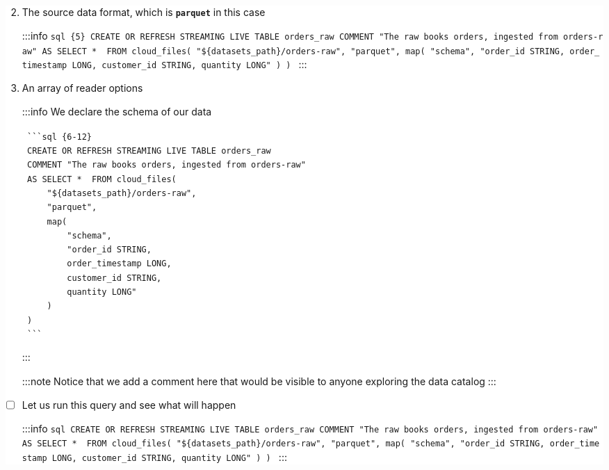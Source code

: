 2. The source data format, which is **`parquet`** in this case

    :::info
        ```sql {5}
        CREATE OR REFRESH STREAMING LIVE TABLE orders_raw
        COMMENT "The raw books orders, ingested from orders-raw"
        AS SELECT *  FROM cloud_files(
            "${datasets_path}/orders-raw",
            "parquet",
            map(
                "schema",
                "order_id STRING,
                order_timestamp LONG,
                customer_id STRING,
                quantity LONG"
            )
        )
        ```
    :::

3. An array of reader options

    :::info
        We declare the schema of our data

        ```sql {6-12}
        CREATE OR REFRESH STREAMING LIVE TABLE orders_raw
        COMMENT "The raw books orders, ingested from orders-raw"
        AS SELECT *  FROM cloud_files(
            "${datasets_path}/orders-raw",
            "parquet",
            map(
                "schema",
                "order_id STRING,
                order_timestamp LONG,
                customer_id STRING,
                quantity LONG"
            )
        )
        ```
    :::

    :::note
        Notice that we add a comment here that would be visible to anyone exploring the data catalog
    :::

- [ ] Let us run this query and see what will happen

    :::info
        ```sql
        CREATE OR REFRESH STREAMING LIVE TABLE orders_raw
        COMMENT "The raw books orders, ingested from orders-raw"
        AS SELECT *  FROM cloud_files(
            "${datasets_path}/orders-raw",
            "parquet",
            map(
                "schema",
                "order_id STRING,
                order_timestamp LONG,
                customer_id STRING,
                quantity LONG"
            )
        )
        ```
    :::
